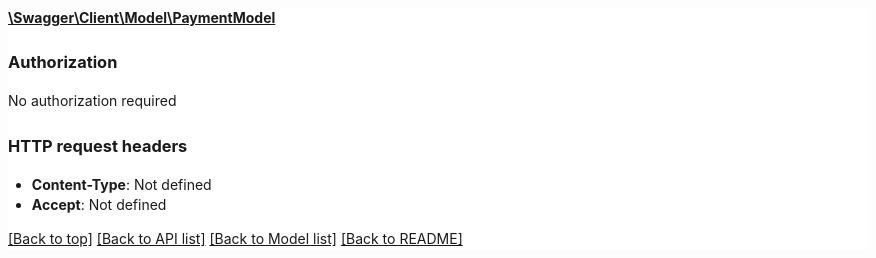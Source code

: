 [**\Swagger\Client\Model\PaymentModel**](../Model/PaymentModel.md)

### Authorization

No authorization required

### HTTP request headers

 - **Content-Type**: Not defined
 - **Accept**: Not defined

[[Back to top]](#) [[Back to API list]](../../README.md#documentation-for-api-endpoints) [[Back to Model list]](../../README.md#documentation-for-models) [[Back to README]](../../README.md)


